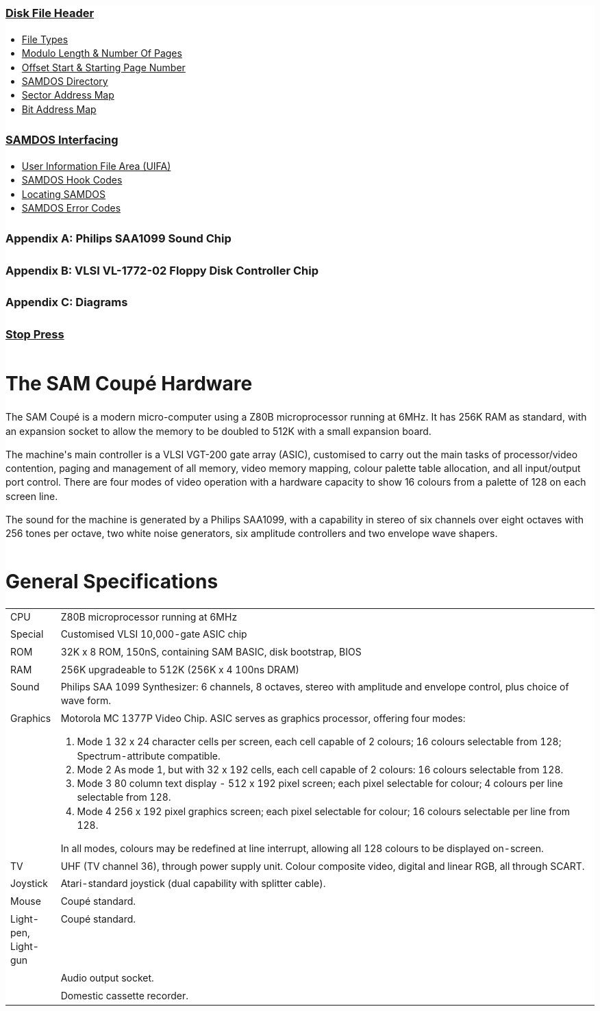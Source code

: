 ### [Disk File Header](#disk-file-header-1)
- [File Types](#file-type)
- [Modulo Length & Number Of Pages](#modulo-length--number-of-pages)
- [Offset Start & Starting Page Number](#offset-start--starting-page-number)
- [SAMDOS Directory](#samdos-directory)
- [Sector Address Map](#sector-address-map)
- [Bit Address Map](#bit-address-map-bam)

### [SAMDOS Interfacing](#samdos-interfacing-1)
- [User Information File Area (UIFA)](#user-information-file-area-uifa)
- [SAMDOS Hook Codes](#samdos-hook-codes)
- [Locating SAMDOS](#locating-samdos)
- [SAMDOS Error Codes](#samdos-error-codes)

### Appendix A: Philips SAA1099 Sound Chip
### Appendix B: VLSI VL-1772-02 Floppy Disk Controller Chip
### Appendix C: Diagrams

### [Stop Press](#stop-press-1)

# The SAM Coupé Hardware

The SAM Coupé is a modern micro-computer using a Z80B microprocessor running at 6MHz. It has 256K RAM as standard, with an expansion socket to allow the memory to be doubled to 512K with a small expansion board.

The machine's main controller is a VLSI VGT-200 gate array (ASIC), customised to carry out the main tasks of processor/video contention, paging and management of all memory, video memory mapping, colour palette table allocation, and all input/output port control. There are
four modes of video operation with a hardware capacity to show 16 colours from a palette of 128 on each screen line.

The sound for the machine is generated by a Philips SAA1099, with a capability in stereo of six channels over eight octaves with 256 tones per octave, two white noise generators, six amplitude controllers and two envelope wave shapers.

# General Specifications

|             ||
|-------------|---------------------------------
| CPU         | Z80B microprocessor running at 6MHz
| Special     | Customised VLSI 10,000-gate ASIC chip
| ROM         | 32K x 8 ROM, 150nS, containing SAM BASIC, disk bootstrap, BIOS
| RAM         | 256K upgradeable to 512K (256K x 4 100ns DRAM)
| Sound       | Philips SAA 1099 Synthesizer: 6 channels, 8 octaves, stereo with amplitude and envelope control, plus choice of wave form.
| Graphics    | Motorola MC 1377P Video Chip. ASIC serves as graphics processor, offering four modes: <ol> <li> Mode 1 32 x 24 character cells per screen, each cell  capable of 2 colours; 16 colours selectable from 128; Spectrum-attribute compatible. <li> Mode 2 As mode 1, but with 32 x 192 cells, each cell capable of 2 colours: 16 colours selectable from 128. <li> Mode 3 80 column text display - 512 x 192 pixel screen; each pixel selectable for colour; 4 colours per line selectable from 128. <li> Mode 4 256 x 192 pixel graphics screen; each pixel selectable for colour; 16 colours selectable per line from 128. </ol> In all modes, colours may be redefined at line interrupt, allowing all 128 colours to be displayed on-screen.
| TV          | UHF (TV channel 36), through power supply unit. Colour composite video, digital and linear RGB, all through SCART.
| Joystick    | Atari-standard joystick (dual capability with splitter cable).
| Mouse       | Coupé standard.
| Light-pen, <br> Light-gun | Coupé standard.
|             | Audio output socket.
|             | Domestic cassette recorder.